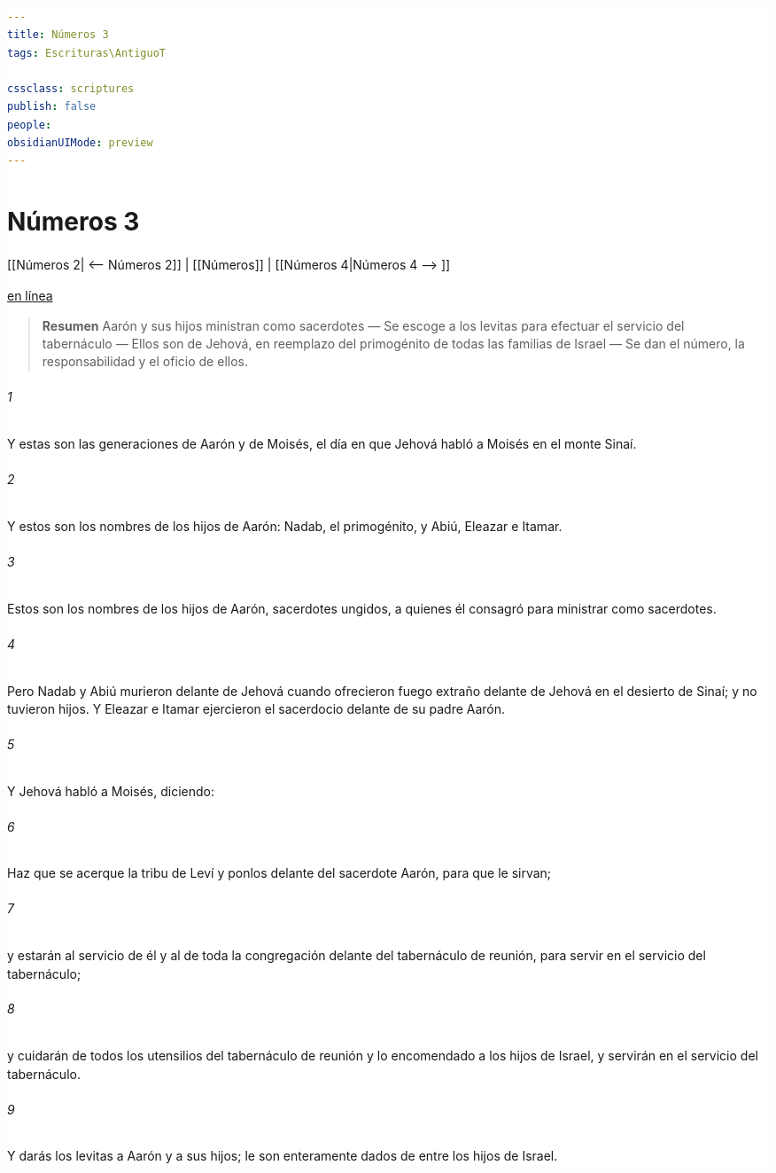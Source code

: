 ```yaml
---
title: Números 3
tags: Escrituras\AntiguoT

cssclass: scriptures
publish: false
people:
obsidianUIMode: preview
---
```


# Números 3
[[Números 2| <-- Números 2]] | [[Números]] | [[Números 4|Números 4 --> ]]

[en línea](https://churchofjesuschrist.org/study/scriptures/ot/num/3?lang=spa)

> __Resumen__
Aarón y sus hijos ministran como sacerdotes — Se escoge a los levitas para efectuar el servicio del tabernáculo — Ellos son de Jehová, en reemplazo del primogénito de todas las familias de Israel — Se dan el número, la responsabilidad y el oficio de ellos.

###### 1 
Y estas son las generaciones de Aarón y de Moisés, el día en que Jehová habló a Moisés en el monte Sinaí.

###### 2 
Y estos son los nombres de los hijos de Aarón: Nadab, el primogénito, y Abiú, Eleazar e Itamar.

###### 3 
Estos son los nombres de los hijos de Aarón, sacerdotes ungidos, a quienes él consagró para ministrar como sacerdotes.

###### 4 
Pero Nadab y Abiú murieron delante de Jehová cuando ofrecieron fuego extraño delante de Jehová en el desierto de Sinaí; y no tuvieron hijos. Y Eleazar e Itamar ejercieron el sacerdocio delante de su padre Aarón.

###### 5 
Y Jehová habló a Moisés, diciendo:

###### 6 
Haz que se acerque la tribu de Leví y ponlos delante del sacerdote Aarón, para que le sirvan;

###### 7 
y estarán al servicio de él y al de toda la congregación delante del tabernáculo de reunión, para servir en el servicio del tabernáculo;

###### 8 
y cuidarán de todos los utensilios del tabernáculo de reunión y lo encomendado a los hijos de Israel, y servirán en el servicio del tabernáculo.

###### 9 
Y darás los levitas a Aarón y a sus hijos; le son enteramente dados de entre los hijos de Israel.
